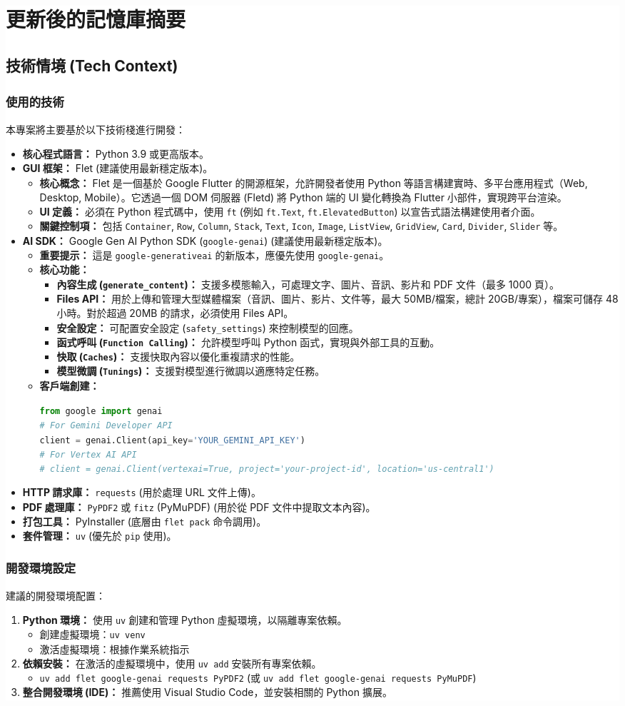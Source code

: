 # 更新後的記憶庫摘要

## 技術情境 (Tech Context)

### 使用的技術
本專案將主要基於以下技術棧進行開發：

*   **核心程式語言：** Python 3.9 或更高版本。
*   **GUI 框架：** Flet (建議使用最新穩定版本)。
    *   **核心概念：** Flet 是一個基於 Google Flutter 的開源框架，允許開發者使用 Python 等語言構建實時、多平台應用程式（Web, Desktop, Mobile）。它透過一個 DOM 伺服器 (Fletd) 將 Python 端的 UI 變化轉換為 Flutter 小部件，實現跨平台渲染。
    *   **UI 定義：** 必須在 Python 程式碼中，使用 `ft` (例如 `ft.Text`, `ft.ElevatedButton`) 以宣告式語法構建使用者介面。
    *   **關鍵控制項：** 包括 `Container`, `Row`, `Column`, `Stack`, `Text`, `Icon`, `Image`, `ListView`, `GridView`, `Card`, `Divider`, `Slider` 等。
*   **AI SDK：** Google Gen AI Python SDK (`google-genai`) (建議使用最新穩定版本)。
    *   **重要提示：** 這是 `google-generativeai` 的新版本，應優先使用 `google-genai`。
    *   **核心功能：**
        *   **內容生成 (`generate_content`)：** 支援多模態輸入，可處理文字、圖片、音訊、影片和 PDF 文件（最多 1000 頁）。
        *   **Files API：** 用於上傳和管理大型媒體檔案（音訊、圖片、影片、文件等，最大 50MB/檔案，總計 20GB/專案），檔案可儲存 48 小時。對於超過 20MB 的請求，必須使用 Files API。
        *   **安全設定：** 可配置安全設定 (`safety_settings`) 來控制模型的回應。
        *   **函式呼叫 (`Function Calling`)：** 允許模型呼叫 Python 函式，實現與外部工具的互動。
        *   **快取 (`Caches`)：** 支援快取內容以優化重複請求的性能。
        *   **模型微調 (`Tunings`)：** 支援對模型進行微調以適應特定任務。
    *   **客戶端創建：**
        ```python
        from google import genai
        # For Gemini Developer API
        client = genai.Client(api_key='YOUR_GEMINI_API_KEY')
        # For Vertex AI API
        # client = genai.Client(vertexai=True, project='your-project-id', location='us-central1')
        ```
*   **HTTP 請求庫：** `requests` (用於處理 URL 文件上傳)。
*   **PDF 處理庫：** `PyPDF2` 或 `fitz` (PyMuPDF) (用於從 PDF 文件中提取文本內容)。
*   **打包工具：** PyInstaller (底層由 `flet pack` 命令調用)。
*   **套件管理：** `uv` (優先於 `pip` 使用)。

### 開發環境設定
建議的開發環境配置：

1.  **Python 環境：** 使用 `uv` 創建和管理 Python 虛擬環境，以隔離專案依賴。
    *   創建虛擬環境：`uv venv`
    *   激活虛擬環境：根據作業系統指示
2.  **依賴安裝：** 在激活的虛擬環境中，使用 `uv add` 安裝所有專案依賴。
    *   `uv add flet google-genai requests PyPDF2` (或 `uv add flet google-genai requests PyMuPDF`)
3.  **整合開發環境 (IDE)：** 推薦使用 Visual Studio Code，並安裝相關的 Python 擴展。
